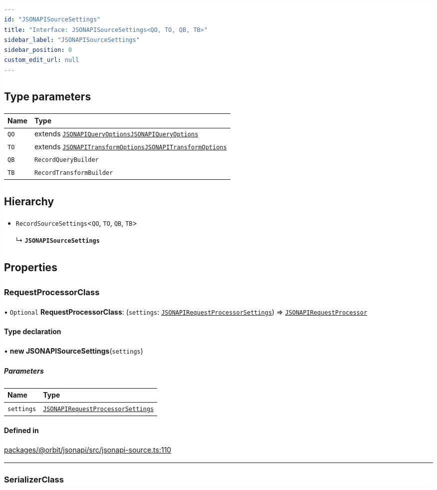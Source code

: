 ```yaml
---
id: "JSONAPISourceSettings"
title: "Interface: JSONAPISourceSettings<QO, TO, QB, TB>"
sidebar_label: "JSONAPISourceSettings"
sidebar_position: 0
custom_edit_url: null
---
```


## Type parameters

| Name | Type |
| :------ | :------ |
| `QO` | extends [`JSONAPIQueryOptions`](JSONAPIQueryOptions.md)[`JSONAPIQueryOptions`](JSONAPIQueryOptions.md) |
| `TO` | extends [`JSONAPITransformOptions`](JSONAPITransformOptions.md)[`JSONAPITransformOptions`](JSONAPITransformOptions.md) |
| `QB` | `RecordQueryBuilder` |
| `TB` | `RecordTransformBuilder` |

## Hierarchy

- `RecordSourceSettings`<`QO`, `TO`, `QB`, `TB`\>

  ↳ **`JSONAPISourceSettings`**

## Properties

### RequestProcessorClass

• `Optional` **RequestProcessorClass**: (`settings`: [`JSONAPIRequestProcessorSettings`](JSONAPIRequestProcessorSettings.md)) => [`JSONAPIRequestProcessor`](../classes/JSONAPIRequestProcessor.md)

#### Type declaration

• **new JSONAPISourceSettings**(`settings`)

##### Parameters

| Name | Type |
| :------ | :------ |
| `settings` | [`JSONAPIRequestProcessorSettings`](JSONAPIRequestProcessorSettings.md) |

#### Defined in

[packages/@orbit/jsonapi/src/jsonapi-source.ts:110](https://github.com/orbitjs/orbit/blob/6e0cbd41/packages/@orbit/jsonapi/src/jsonapi-source.ts#L110)

___

### SerializerClass
